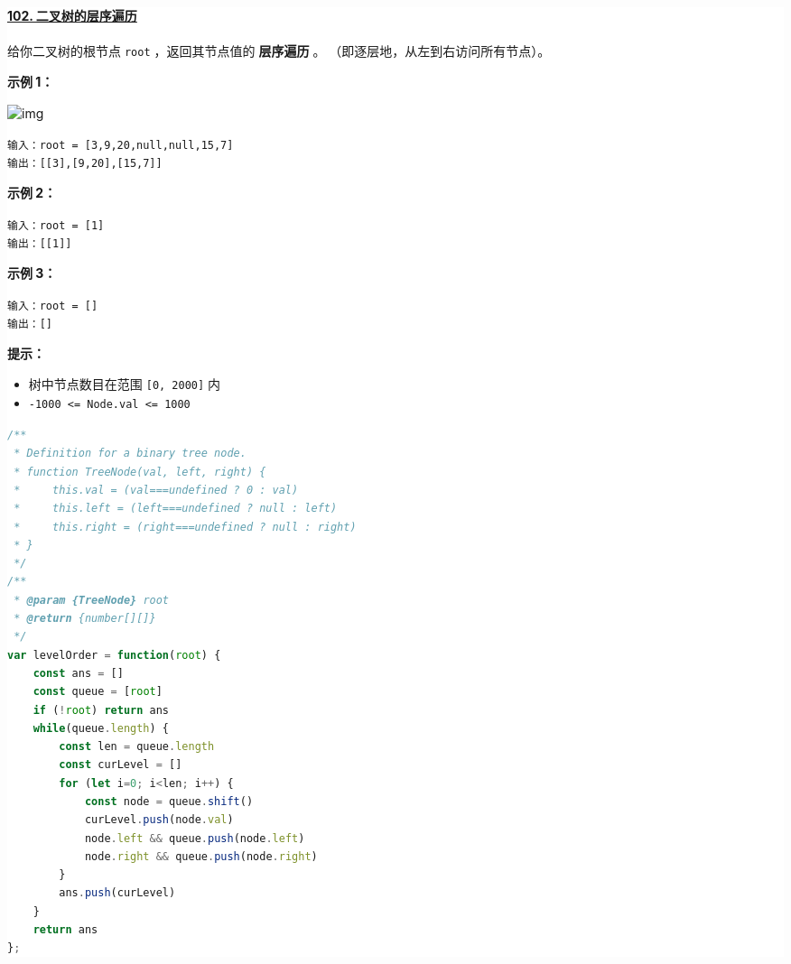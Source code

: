 #### [102. 二叉树的层序遍历](https://leetcode.cn/problems/binary-tree-level-order-traversal/)

给你二叉树的根节点 `root` ，返回其节点值的 **层序遍历** 。 （即逐层地，从左到右访问所有节点）。

 

**示例 1：**

![img](https://assets.leetcode.com/uploads/2021/02/19/tree1.jpg)

```
输入：root = [3,9,20,null,null,15,7]
输出：[[3],[9,20],[15,7]]
```

**示例 2：**

```
输入：root = [1]
输出：[[1]]
```

**示例 3：**

```
输入：root = []
输出：[]
```

 

**提示：**

- 树中节点数目在范围 `[0, 2000]` 内
- `-1000 <= Node.val <= 1000`

```javascript
/**
 * Definition for a binary tree node.
 * function TreeNode(val, left, right) {
 *     this.val = (val===undefined ? 0 : val)
 *     this.left = (left===undefined ? null : left)
 *     this.right = (right===undefined ? null : right)
 * }
 */
/**
 * @param {TreeNode} root
 * @return {number[][]}
 */
var levelOrder = function(root) {
    const ans = []
    const queue = [root]
    if (!root) return ans
    while(queue.length) {
        const len = queue.length
        const curLevel = []
        for (let i=0; i<len; i++) {
            const node = queue.shift()
            curLevel.push(node.val)
            node.left && queue.push(node.left)
            node.right && queue.push(node.right)
        }
        ans.push(curLevel)
    }
    return ans
};
```
